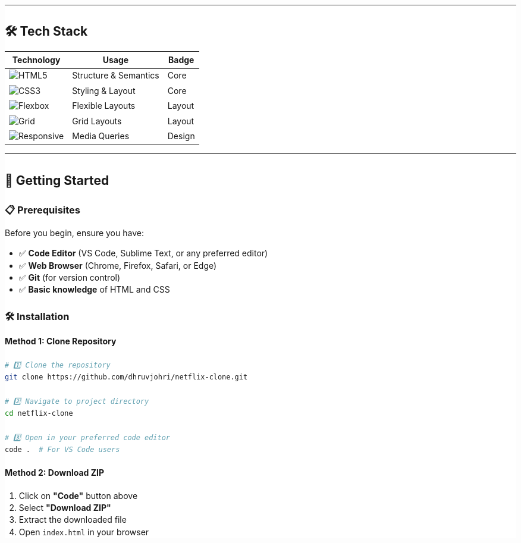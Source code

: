 </div>

---

## 🛠️ **Tech Stack**

<div align="center">

| Technology                                                                                                  | Usage                 | Badge  |
| ----------------------------------------------------------------------------------------------------------- | --------------------- | ------ |
| ![HTML5](https://img.shields.io/badge/HTML5-E34F26?style=for-the-badge&logo=html5&logoColor=white)          | Structure & Semantics | Core   |
| ![CSS3](https://img.shields.io/badge/CSS3-1572B6?style=for-the-badge&logo=css3&logoColor=white)             | Styling & Layout      | Core   |
| ![Flexbox](https://img.shields.io/badge/Flexbox-FF6B35?style=for-the-badge&logo=css3&logoColor=white)       | Flexible Layouts      | Layout |
| ![Grid](https://img.shields.io/badge/CSS_Grid-FF6B35?style=for-the-badge&logo=css3&logoColor=white)         | Grid Layouts          | Layout |
| ![Responsive](https://img.shields.io/badge/Responsive-4CAF50?style=for-the-badge&logo=css3&logoColor=white) | Media Queries         | Design |

</div>

---

## 🚀 **Getting Started**

### 📋 **Prerequisites**

Before you begin, ensure you have:

- ✅ **Code Editor** (VS Code, Sublime Text, or any preferred editor)
- ✅ **Web Browser** (Chrome, Firefox, Safari, or Edge)
- ✅ **Git** (for version control)
- ✅ **Basic knowledge** of HTML and CSS

### 🛠️ **Installation**

#### **Method 1: Clone Repository**

```bash
# 1️⃣ Clone the repository
git clone https://github.com/dhruvjohri/netflix-clone.git

# 2️⃣ Navigate to project directory
cd netflix-clone

# 3️⃣ Open in your preferred code editor
code .  # For VS Code users
```

#### **Method 2: Download ZIP**

1. Click on **"Code"** button above
2. Select **"Download ZIP"**
3. Extract the downloaded file
4. Open `index.html` in your browser
